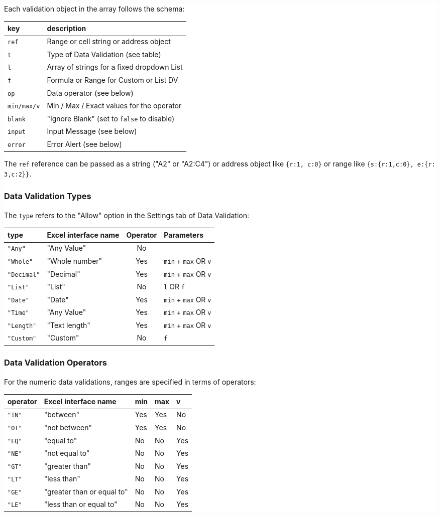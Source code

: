 
Each validation object in the array follows the schema:

| key         | description                                |
|:------------|:-------------------------------------------|
| `ref`       | Range or cell string or address object     |
| `t`         | Type of Data Validation (see table)        |
| `l`         | Array of strings for a fixed dropdown List |
| `f`         | Formula or Range for Custom or List DV     |
| `op`        | Data operator (see below)                  |
| `min/max/v` | Min / Max / Exact values for the operator  |
| `blank`     | "Ignore Blank" (set to `false` to disable) |
| `input`     | Input Message (see below)                  |
| `error`     | Error Alert (see below)                    |

The `ref` reference can be passed as a string ("A2" or "A2:C4") or address
object like `{r:1, c:0}` or range like `{s:{r:1,c:0}, e:{r:3,c:2}}`.

### Data Validation Types

The `type` refers to the "Allow" option in the Settings tab of Data Validation:

| type        | Excel interface name | Operator | Parameters           |
|:------------|:---------------------|:--------:|:---------------------|
| `"Any"`     | "Any Value"          |    No    |                      |
| `"Whole"`   | "Whole number"       |   Yes    | `min` + `max` OR `v` |
| `"Decimal"` | "Decimal"            |   Yes    | `min` + `max` OR `v` |
| `"List"`    | "List"               |    No    | `l` OR `f`           |
| `"Date"`    | "Date"               |   Yes    | `min` + `max` OR `v` |
| `"Time"`    | "Any Value"          |   Yes    | `min` + `max` OR `v` |
| `"Length"`  | "Text length"        |   Yes    | `min` + `max` OR `v` |
| `"Custom"`  | "Custom"             |    No    | `f`                  |

### Data Validation Operators

For the numeric data validations, ranges are specified in terms of operators:

| operator | Excel interface name       | min | max | v   |
|:---------|:---------------------------|:----|:----|:----|
| `"IN"`   | "between"                  | Yes | Yes |  No |
| `"OT"`   | "not between"              | Yes | Yes |  No |
| `"EQ"`   | "equal to"                 |  No |  No | Yes |
| `"NE"`   | "not equal to"             |  No |  No | Yes |
| `"GT"`   | "greater than"             |  No |  No | Yes |
| `"LT"`   | "less than"                |  No |  No | Yes |
| `"GE"`   | "greater than or equal to" |  No |  No | Yes |
| `"LE"`   | "less than or equal to"    |  No |  No | Yes |
